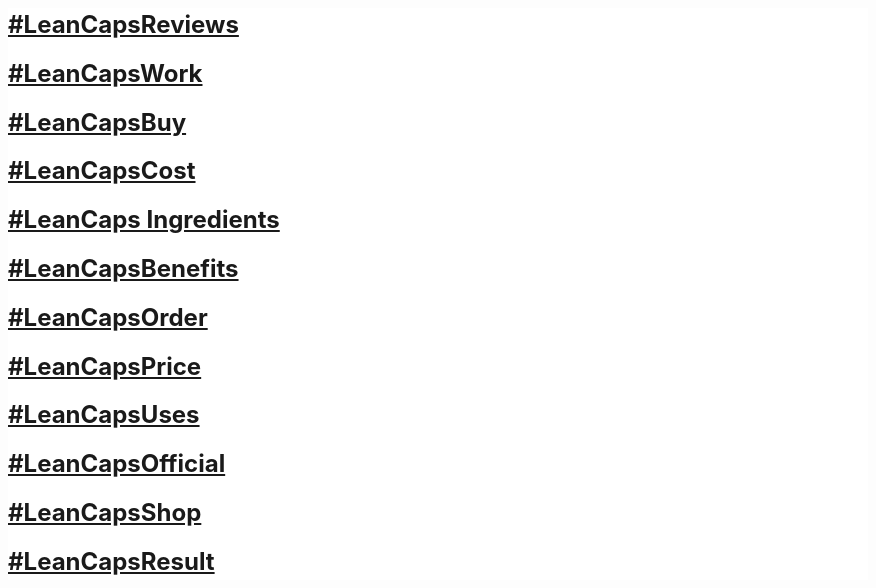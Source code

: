 <p><strong><span style="font-size: x-large;"><span style="color: #1a73e8;"><a href="https://www.facebook.com/groups/buyleancapsreviews" target="_blank" rel="nofollow" data-saferedirecturl="https://www.google.com/url?hl=en&amp;q=https://www.facebook.com/groups/buyleancapsreviews&amp;source=gmail&amp;ust=1737971155652000&amp;usg=AOvVaw2WW2eqNyfoAmnFk9qwIWF9">#LeanCapsReviews</a></span></span></strong></p>
<p><strong><span style="font-size: x-large;"><span style="color: #1a73e8;"><a href="https://www.facebook.com/groups/buyleancapsreviews" target="_blank" rel="nofollow" data-saferedirecturl="https://www.google.com/url?hl=en&amp;q=https://www.facebook.com/groups/buyleancapsreviews&amp;source=gmail&amp;ust=1737971155652000&amp;usg=AOvVaw2WW2eqNyfoAmnFk9qwIWF9">#LeanCapsWork</a></span></span></strong></p>
<p><strong><span style="font-size: x-large;"><span style="color: #1a73e8;"><a href="https://www.facebook.com/groups/buyleancapsreviews" target="_blank" rel="nofollow" data-saferedirecturl="https://www.google.com/url?hl=en&amp;q=https://www.facebook.com/groups/buyleancapsreviews&amp;source=gmail&amp;ust=1737971155652000&amp;usg=AOvVaw2WW2eqNyfoAmnFk9qwIWF9">#LeanCapsBuy</a></span></span></strong></p>
<p><strong><span style="font-size: x-large;"><span style="color: #1a73e8;"><a href="https://www.facebook.com/groups/buyleancapsreviews" target="_blank" rel="nofollow" data-saferedirecturl="https://www.google.com/url?hl=en&amp;q=https://www.facebook.com/groups/buyleancapsreviews&amp;source=gmail&amp;ust=1737971155652000&amp;usg=AOvVaw2WW2eqNyfoAmnFk9qwIWF9">#LeanCapsCost</a></span></span></strong></p>
<p><strong><span style="font-size: x-large;"><span style="color: #1a73e8;"><a href="https://www.facebook.com/groups/buyleancapsreviews" target="_blank" rel="nofollow" data-saferedirecturl="https://www.google.com/url?hl=en&amp;q=https://www.facebook.com/groups/buyleancapsreviews&amp;source=gmail&amp;ust=1737971155652000&amp;usg=AOvVaw2WW2eqNyfoAmnFk9qwIWF9">#LeanCaps Ingredients</a></span></span></strong></p>
<p><strong><span style="font-size: x-large;"><span style="color: #1a73e8;"><a href="https://www.facebook.com/groups/buyleancapsreviews" target="_blank" rel="nofollow" data-saferedirecturl="https://www.google.com/url?hl=en&amp;q=https://www.facebook.com/groups/buyleancapsreviews&amp;source=gmail&amp;ust=1737971155652000&amp;usg=AOvVaw2WW2eqNyfoAmnFk9qwIWF9">#LeanCapsBenefits</a></span></span></strong></p>
<p><strong><span style="font-size: x-large;"><span style="color: #1a73e8;"><a href="https://www.facebook.com/groups/buyleancapsreviews" target="_blank" rel="nofollow" data-saferedirecturl="https://www.google.com/url?hl=en&amp;q=https://www.facebook.com/groups/buyleancapsreviews&amp;source=gmail&amp;ust=1737971155652000&amp;usg=AOvVaw2WW2eqNyfoAmnFk9qwIWF9">#LeanCapsOrder</a></span></span></strong></p>
<p><strong><span style="font-size: x-large;"><span style="color: #1a73e8;"><a href="https://www.facebook.com/groups/buyleancapsreviews" target="_blank" rel="nofollow" data-saferedirecturl="https://www.google.com/url?hl=en&amp;q=https://www.facebook.com/groups/buyleancapsreviews&amp;source=gmail&amp;ust=1737971155652000&amp;usg=AOvVaw2WW2eqNyfoAmnFk9qwIWF9">#LeanCapsPrice</a></span></span></strong></p>
<p><strong><span style="font-size: x-large;"><span style="color: #1a73e8;"><a href="https://www.facebook.com/groups/buyleancapsreviews" target="_blank" rel="nofollow" data-saferedirecturl="https://www.google.com/url?hl=en&amp;q=https://www.facebook.com/groups/buyleancapsreviews&amp;source=gmail&amp;ust=1737971155652000&amp;usg=AOvVaw2WW2eqNyfoAmnFk9qwIWF9">#LeanCapsUses</a></span></span></strong></p>
<p><strong><span style="font-size: x-large;"><span style="color: #1a73e8;"><a href="https://www.facebook.com/groups/buyleancapsreviews" target="_blank" rel="nofollow" data-saferedirecturl="https://www.google.com/url?hl=en&amp;q=https://www.facebook.com/groups/buyleancapsreviews&amp;source=gmail&amp;ust=1737971155653000&amp;usg=AOvVaw0yEIuYcSvWUnfufFcuINna">#LeanCapsOfficial</a></span></span></strong></p>
<p><strong><span style="font-size: x-large;"><span style="color: #1a73e8;"><a href="https://www.facebook.com/groups/buyleancapsreviews" target="_blank" rel="nofollow" data-saferedirecturl="https://www.google.com/url?hl=en&amp;q=https://www.facebook.com/groups/buyleancapsreviews&amp;source=gmail&amp;ust=1737971155653000&amp;usg=AOvVaw0yEIuYcSvWUnfufFcuINna">#LeanCapsShop</a></span></span></strong></p>
<p><strong><span style="font-size: x-large;"><span style="color: #1a73e8;"><a href="https://www.facebook.com/groups/buyleancapsreviews" target="_blank" rel="nofollow" data-saferedirecturl="https://www.google.com/url?hl=en&amp;q=https://www.facebook.com/groups/buyleancapsreviews&amp;source=gmail&amp;ust=1737971155653000&amp;usg=AOvVaw0yEIuYcSvWUnfufFcuINna">#LeanCapsResult</a></span></span></strong></p>